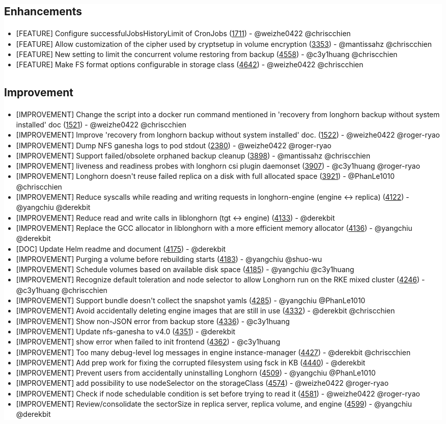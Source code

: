 ## Enhancements

- [FEATURE] Configure successfulJobsHistoryLimit of CronJobs ([1711](https://github.com/longhorn/longhorn/issues/1711)) - @weizhe0422 @chriscchien
- [FEATURE] Allow customization of the cipher used by cryptsetup in volume encryption ([3353](https://github.com/longhorn/longhorn/issues/3353)) - @mantissahz @chriscchien
- [FEATURE] New setting to limit the concurrent volume restoring from backup ([4558](https://github.com/longhorn/longhorn/issues/4558)) - @c3y1huang @chriscchien
- [FEATURE] Make FS format options configurable in storage class ([4642](https://github.com/longhorn/longhorn/issues/4642)) - @weizhe0422 @chriscchien

## Improvement

- [IMPROVEMENT] Change the script into a docker run command mentioned in 'recovery from longhorn backup without system installed' doc ([1521](https://github.com/longhorn/longhorn/issues/1521)) - @weizhe0422 @chriscchien
- [IMPROVEMENT] Improve 'recovery from longhorn backup without system installed' doc. ([1522](https://github.com/longhorn/longhorn/issues/1522)) - @weizhe0422 @roger-ryao
- [IMPROVEMENT] Dump NFS ganesha logs to pod stdout ([2380](https://github.com/longhorn/longhorn/issues/2380)) - @weizhe0422 @roger-ryao
- [IMPROVEMENT] Support failed/obsolete orphaned backup cleanup ([3898](https://github.com/longhorn/longhorn/issues/3898)) - @mantissahz @chriscchien
- [IMPROVEMENT] liveness and readiness probes with longhorn csi plugin daemonset ([3907](https://github.com/longhorn/longhorn/issues/3907)) - @c3y1huang @roger-ryao
- [IMPROVEMENT] Longhorn doesn't reuse failed replica on a disk with full allocated space ([3921](https://github.com/longhorn/longhorn/issues/3921)) - @PhanLe1010 @chriscchien
- [IMPROVEMENT] Reduce syscalls while reading and writing requests in longhorn-engine (engine <-> replica) ([4122](https://github.com/longhorn/longhorn/issues/4122)) - @yangchiu @derekbit
- [IMPROVEMENT] Reduce read and write calls in liblonghorn (tgt <-> engine) ([4133](https://github.com/longhorn/longhorn/issues/4133)) - @derekbit
- [IMPROVEMENT] Replace the GCC allocator in liblonghorn with a more efficient memory allocator ([4136](https://github.com/longhorn/longhorn/issues/4136)) - @yangchiu @derekbit
- [DOC] Update Helm readme and document ([4175](https://github.com/longhorn/longhorn/issues/4175)) - @derekbit
- [IMPROVEMENT] Purging a volume before rebuilding starts ([4183](https://github.com/longhorn/longhorn/issues/4183)) - @yangchiu @shuo-wu
- [IMPROVEMENT] Schedule volumes based on available disk space ([4185](https://github.com/longhorn/longhorn/issues/4185)) - @yangchiu @c3y1huang
- [IMPROVEMENT] Recognize default toleration and node selector to allow Longhorn run on the RKE mixed cluster ([4246](https://github.com/longhorn/longhorn/issues/4246)) - @c3y1huang @chriscchien
- [IMPROVEMENT] Support bundle doesn't collect the snapshot yamls ([4285](https://github.com/longhorn/longhorn/issues/4285)) - @yangchiu @PhanLe1010
- [IMPROVEMENT] Avoid accidentally deleting engine images that are still in use ([4332](https://github.com/longhorn/longhorn/issues/4332)) - @derekbit @chriscchien
- [IMPROVEMENT] Show non-JSON error from backup store ([4336](https://github.com/longhorn/longhorn/issues/4336)) - @c3y1huang
- [IMPROVEMENT] Update nfs-ganesha to v4.0 ([4351](https://github.com/longhorn/longhorn/issues/4351)) - @derekbit
- [IMPROVEMENT] show error when failed to init frontend ([4362](https://github.com/longhorn/longhorn/issues/4362)) - @c3y1huang
- [IMPROVEMENT]  Too many debug-level log messages in engine instance-manager ([4427](https://github.com/longhorn/longhorn/issues/4427)) - @derekbit @chriscchien
- [IMPROVEMENT] Add prep work for fixing the corrupted filesystem using fsck in KB ([4440](https://github.com/longhorn/longhorn/issues/4440)) - @derekbit
- [IMPROVEMENT] Prevent users from accidentally uninstalling Longhorn ([4509](https://github.com/longhorn/longhorn/issues/4509)) - @yangchiu @PhanLe1010
- [IMPROVEMENT] add possibility to use nodeSelector on the storageClass ([4574](https://github.com/longhorn/longhorn/issues/4574)) - @weizhe0422 @roger-ryao
- [IMPROVEMENT] Check if node schedulable condition is set before trying to read it ([4581](https://github.com/longhorn/longhorn/issues/4581)) - @weizhe0422 @roger-ryao
- [IMPROVEMENT] Review/consolidate  the sectorSize in replica server, replica volume, and engine ([4599](https://github.com/longhorn/longhorn/issues/4599)) - @yangchiu @derekbit